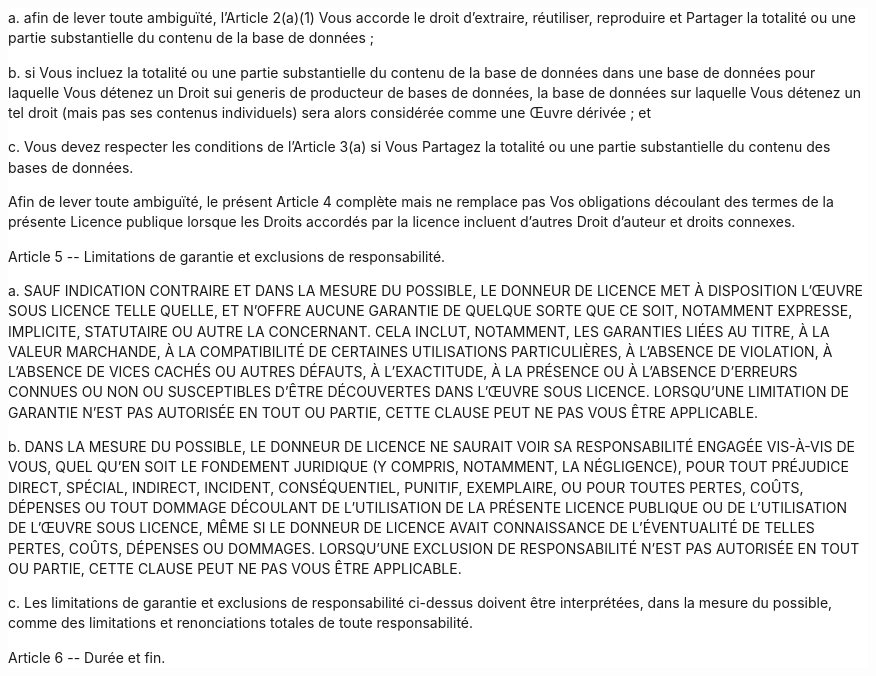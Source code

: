   a. afin de lever toute ambiguïté, l’Article 2(a)(1) Vous accorde 
     le droit d’extraire, réutiliser, reproduire et Partager la 
     totalité ou une partie substantielle du contenu de la base 
     de données ;

  b. si Vous incluez la totalité ou une partie substantielle du 
     contenu de la base de données dans une base de données pour 
     laquelle Vous détenez un Droit sui generis de producteur de 
     bases de données, la base de données sur laquelle Vous 
     détenez un tel droit (mais pas ses contenus individuels) 
     sera alors considérée comme une Œuvre dérivée ; et

  c. Vous devez respecter les conditions de l’Article 3(a) si 
     Vous Partagez la totalité ou une partie substantielle du 
     contenu des bases de données.

Afin de lever toute ambiguïté, le présent Article 4 complète mais 
ne remplace pas Vos obligations découlant des termes de la 
présente Licence publique lorsque les Droits accordés par la 
licence incluent d’autres Droit d’auteur et droits connexes.


Article 5 -- Limitations de garantie et exclusions de responsabilité.

  a. SAUF INDICATION CONTRAIRE ET DANS LA MESURE DU POSSIBLE, LE 
     DONNEUR DE LICENCE MET À DISPOSITION L’ŒUVRE SOUS LICENCE TELLE 
     QUELLE, ET N’OFFRE AUCUNE GARANTIE DE QUELQUE SORTE QUE CE SOIT, 
     NOTAMMENT EXPRESSE, IMPLICITE, STATUTAIRE OU AUTRE LA CONCERNANT. 
     CELA INCLUT, NOTAMMENT, LES GARANTIES LIÉES AU TITRE, À LA 
     VALEUR MARCHANDE, À LA COMPATIBILITÉ DE CERTAINES UTILISATIONS 
     PARTICULIÈRES, À L’ABSENCE DE VIOLATION, À L’ABSENCE DE VICES 
     CACHÉS OU AUTRES DÉFAUTS, À L’EXACTITUDE, À LA PRÉSENCE OU À 
     L’ABSENCE D’ERREURS CONNUES OU NON OU SUSCEPTIBLES D’ÊTRE 
     DÉCOUVERTES DANS L’ŒUVRE SOUS LICENCE. LORSQU’UNE LIMITATION DE 
     GARANTIE N’EST PAS AUTORISÉE EN TOUT OU PARTIE, CETTE CLAUSE 
     PEUT NE PAS VOUS ÊTRE APPLICABLE.

  b. DANS LA MESURE DU POSSIBLE, LE DONNEUR DE LICENCE NE SAURAIT 
     VOIR SA RESPONSABILITÉ ENGAGÉE VIS-À-VIS DE VOUS, QUEL QU’EN 
     SOIT LE FONDEMENT JURIDIQUE (Y COMPRIS, NOTAMMENT, LA NÉGLIGENCE), 
     POUR TOUT PRÉJUDICE DIRECT, SPÉCIAL, INDIRECT, INCIDENT, 
     CONSÉQUENTIEL, PUNITIF, EXEMPLAIRE, OU POUR TOUTES PERTES, COÛTS, 
     DÉPENSES OU TOUT DOMMAGE DÉCOULANT DE L’UTILISATION DE LA
     PRÉSENTE LICENCE PUBLIQUE OU DE L’UTILISATION DE L’ŒUVRE SOUS 
     LICENCE, MÊME SI LE DONNEUR DE LICENCE AVAIT CONNAISSANCE DE 
     L’ÉVENTUALITÉ DE TELLES PERTES, COÛTS, DÉPENSES OU DOMMAGES. 
     LORSQU’UNE EXCLUSION DE RESPONSABILITÉ N’EST PAS AUTORISÉE EN 
     TOUT OU PARTIE, CETTE CLAUSE PEUT NE PAS VOUS ÊTRE APPLICABLE.

  c. Les limitations de garantie et exclusions de responsabilité 
     ci-dessus doivent être interprétées, dans la mesure du possible, 
     comme des limitations et renonciations totales de toute 
     responsabilité.


Article 6 -- Durée et fin.
